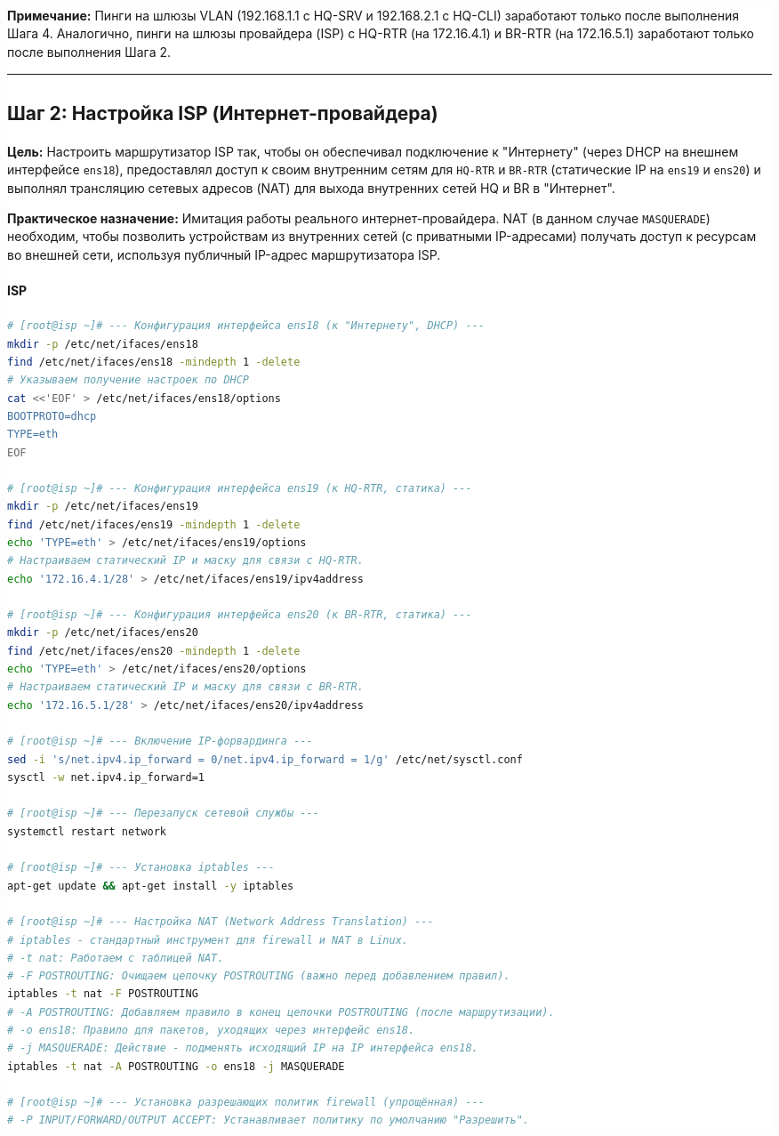 **Примечание:** Пинги на шлюзы VLAN (192.168.1.1 с HQ-SRV и 192.168.2.1 с HQ-CLI) заработают только после выполнения Шага 4. Аналогично, пинги на шлюзы провайдера (ISP) с HQ-RTR (на 172.16.4.1) и BR-RTR (на 172.16.5.1) заработают только после выполнения Шага 2.

---

## Шаг 2: Настройка ISP (Интернет-провайдера)

**Цель:** Настроить маршрутизатор ISP так, чтобы он обеспечивал подключение к "Интернету" (через DHCP на внешнем интерфейсе `ens18`), предоставлял доступ к своим внутренним сетям для `HQ-RTR` и `BR-RTR` (статические IP на `ens19` и `ens20`) и выполнял трансляцию сетевых адресов (NAT) для выхода внутренних сетей HQ и BR в "Интернет".

**Практическое назначение:** Имитация работы реального интернет-провайдера. NAT (в данном случае `MASQUERADE`) необходим, чтобы позволить устройствам из внутренних сетей (с приватными IP-адресами) получать доступ к ресурсам во внешней сети, используя публичный IP-адрес маршрутизатора ISP.

#### ISP

```bash
# [root@isp ~]# --- Конфигурация интерфейса ens18 (к "Интернету", DHCP) ---
mkdir -p /etc/net/ifaces/ens18
find /etc/net/ifaces/ens18 -mindepth 1 -delete
# Указываем получение настроек по DHCP
cat <<'EOF' > /etc/net/ifaces/ens18/options
BOOTPROTO=dhcp
TYPE=eth
EOF

# [root@isp ~]# --- Конфигурация интерфейса ens19 (к HQ-RTR, статика) ---
mkdir -p /etc/net/ifaces/ens19
find /etc/net/ifaces/ens19 -mindepth 1 -delete
echo 'TYPE=eth' > /etc/net/ifaces/ens19/options
# Настраиваем статический IP и маску для связи с HQ-RTR.
echo '172.16.4.1/28' > /etc/net/ifaces/ens19/ipv4address

# [root@isp ~]# --- Конфигурация интерфейса ens20 (к BR-RTR, статика) ---
mkdir -p /etc/net/ifaces/ens20
find /etc/net/ifaces/ens20 -mindepth 1 -delete
echo 'TYPE=eth' > /etc/net/ifaces/ens20/options
# Настраиваем статический IP и маску для связи с BR-RTR.
echo '172.16.5.1/28' > /etc/net/ifaces/ens20/ipv4address

# [root@isp ~]# --- Включение IP-форвардинга ---
sed -i 's/net.ipv4.ip_forward = 0/net.ipv4.ip_forward = 1/g' /etc/net/sysctl.conf
sysctl -w net.ipv4.ip_forward=1

# [root@isp ~]# --- Перезапуск сетевой службы ---
systemctl restart network

# [root@isp ~]# --- Установка iptables ---
apt-get update && apt-get install -y iptables

# [root@isp ~]# --- Настройка NAT (Network Address Translation) ---
# iptables - стандартный инструмент для firewall и NAT в Linux.
# -t nat: Работаем с таблицей NAT.
# -F POSTROUTING: Очищаем цепочку POSTROUTING (важно перед добавлением правил).
iptables -t nat -F POSTROUTING
# -A POSTROUTING: Добавляем правило в конец цепочки POSTROUTING (после маршрутизации).
# -o ens18: Правило для пакетов, уходящих через интерфейс ens18.
# -j MASQUERADE: Действие - подменять исходящий IP на IP интерфейса ens18.
iptables -t nat -A POSTROUTING -o ens18 -j MASQUERADE

# [root@isp ~]# --- Установка разрешающих политик firewall (упрощённая) ---
# -P INPUT/FORWARD/OUTPUT ACCEPT: Устанавливает политику по умолчанию "Разрешить".
```